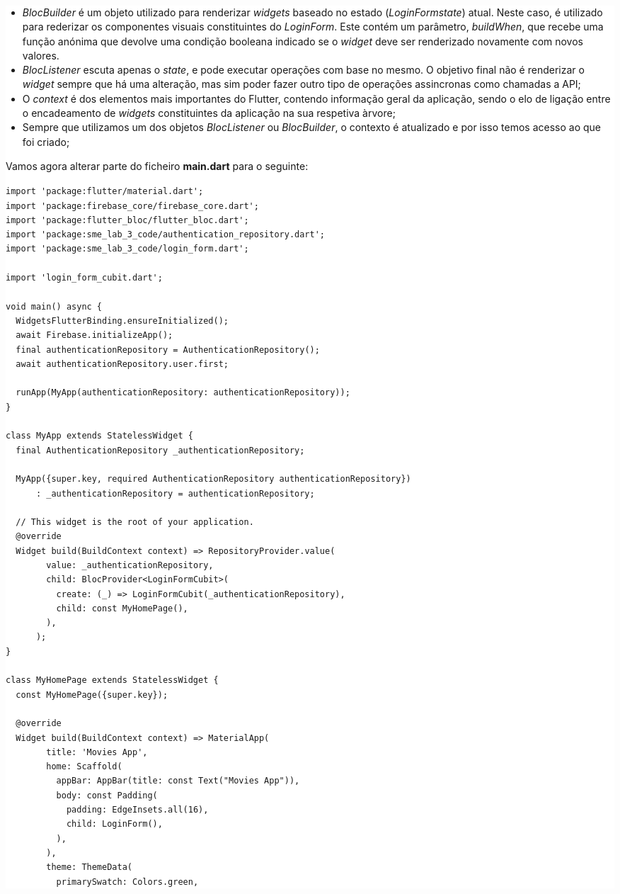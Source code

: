 * *BlocBuilder* é um objeto utilizado para renderizar *widgets* baseado no estado (*LoginFormstate*) atual. Neste caso, é utilizado para rederizar os componentes visuais constituintes do *LoginForm*. Este contém um parâmetro, *buildWhen*, que recebe uma função anónima que devolve uma condição booleana indicado se o *widget* deve ser renderizado novamente com novos valores.
* *BlocListener* escuta apenas o *state*, e pode executar operações com base no mesmo. O objetivo final não é renderizar o *widget* sempre que há uma alteração, mas sim poder fazer outro tipo de operações assincronas como chamadas a API;
* O *context* é dos elementos mais importantes do Flutter, contendo informação geral da aplicação, sendo o elo de ligação entre o encadeamento de *widgets* constituintes da aplicação na sua respetiva àrvore;
* Sempre que utilizamos um dos objetos *BlocListener* ou *BlocBuilder*, o contexto é atualizado e por isso temos acesso ao que foi criado;

Vamos agora alterar parte do ficheiro **main.dart** para o seguinte:

~~~
import 'package:flutter/material.dart';
import 'package:firebase_core/firebase_core.dart';
import 'package:flutter_bloc/flutter_bloc.dart';
import 'package:sme_lab_3_code/authentication_repository.dart';
import 'package:sme_lab_3_code/login_form.dart';

import 'login_form_cubit.dart';

void main() async {
  WidgetsFlutterBinding.ensureInitialized();
  await Firebase.initializeApp();
  final authenticationRepository = AuthenticationRepository();
  await authenticationRepository.user.first;

  runApp(MyApp(authenticationRepository: authenticationRepository));
}

class MyApp extends StatelessWidget {
  final AuthenticationRepository _authenticationRepository;

  MyApp({super.key, required AuthenticationRepository authenticationRepository})
      : _authenticationRepository = authenticationRepository;

  // This widget is the root of your application.
  @override
  Widget build(BuildContext context) => RepositoryProvider.value(
        value: _authenticationRepository,
        child: BlocProvider<LoginFormCubit>(
          create: (_) => LoginFormCubit(_authenticationRepository),
          child: const MyHomePage(),
        ),
      );
}

class MyHomePage extends StatelessWidget {
  const MyHomePage({super.key});

  @override
  Widget build(BuildContext context) => MaterialApp(
        title: 'Movies App',
        home: Scaffold(
          appBar: AppBar(title: const Text("Movies App")),
          body: const Padding(
            padding: EdgeInsets.all(16),
            child: LoginForm(),
          ),
        ),
        theme: ThemeData(
          primarySwatch: Colors.green,
~~~